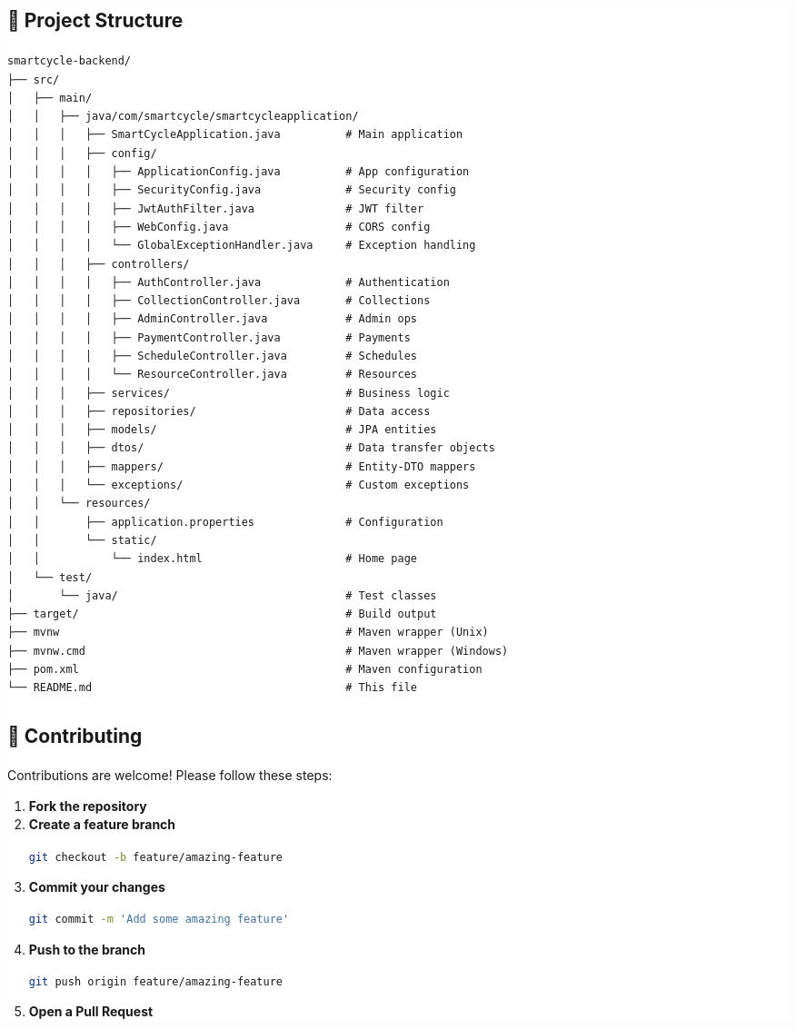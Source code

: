## 📁 Project Structure

```
smartcycle-backend/
├── src/
│   ├── main/
│   │   ├── java/com/smartcycle/smartcycleapplication/
│   │   │   ├── SmartCycleApplication.java          # Main application
│   │   │   ├── config/
│   │   │   │   ├── ApplicationConfig.java          # App configuration
│   │   │   │   ├── SecurityConfig.java             # Security config
│   │   │   │   ├── JwtAuthFilter.java              # JWT filter
│   │   │   │   ├── WebConfig.java                  # CORS config
│   │   │   │   └── GlobalExceptionHandler.java     # Exception handling
│   │   │   ├── controllers/
│   │   │   │   ├── AuthController.java             # Authentication
│   │   │   │   ├── CollectionController.java       # Collections
│   │   │   │   ├── AdminController.java            # Admin ops
│   │   │   │   ├── PaymentController.java          # Payments
│   │   │   │   ├── ScheduleController.java         # Schedules
│   │   │   │   └── ResourceController.java         # Resources
│   │   │   ├── services/                           # Business logic
│   │   │   ├── repositories/                       # Data access
│   │   │   ├── models/                             # JPA entities
│   │   │   ├── dtos/                               # Data transfer objects
│   │   │   ├── mappers/                            # Entity-DTO mappers
│   │   │   └── exceptions/                         # Custom exceptions
│   │   └── resources/
│   │       ├── application.properties              # Configuration
│   │       └── static/
│   │           └── index.html                      # Home page
│   └── test/
│       └── java/                                   # Test classes
├── target/                                         # Build output
├── mvnw                                            # Maven wrapper (Unix)
├── mvnw.cmd                                        # Maven wrapper (Windows)
├── pom.xml                                         # Maven configuration
└── README.md                                       # This file
```

## 🤝 Contributing

Contributions are welcome! Please follow these steps:

1. **Fork the repository**
2. **Create a feature branch**
   ```bash
   git checkout -b feature/amazing-feature
   ```
3. **Commit your changes**
   ```bash
   git commit -m 'Add some amazing feature'
   ```
4. **Push to the branch**
   ```bash
   git push origin feature/amazing-feature
   ```
5. **Open a Pull Request**
